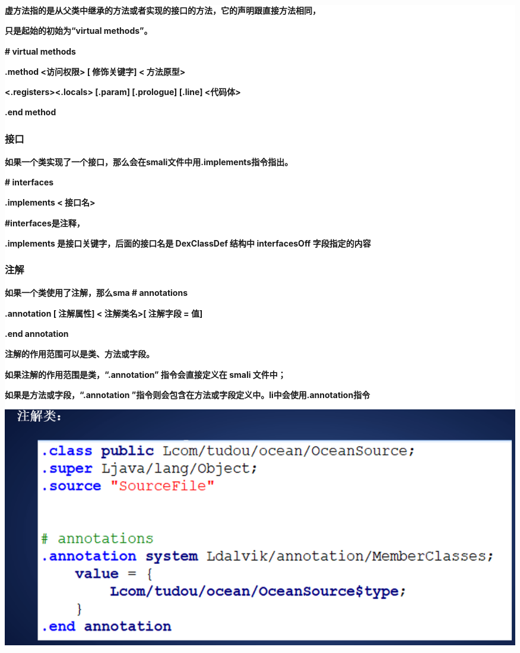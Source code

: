 **虚方法指的是从父类中继承的方法或者实现的接口的方法，它的声明跟直接方法相同，**

**只是起始的初始为“virtual methods”。**

**# virtual methods**

**.method <访问权限> [ 修饰关键字] < 方法原型>**

**<.registers><.locals> [.param]  [.prologue] [.line] <代码体>**

**.end method**

### **接口**

**如果一个类实现了一个接口，那么会在smali文件中用.implements指令指出。**

**# interfaces**

**.implements < 接口名>**

**#interfaces是注释，**

**.implements 是接口关键字，后面的接口名是 DexClassDef 结构中 interfacesOff 字段指定的内容**

### **注解**

**如果一个类使用了注解，那么sma # annotations**

**.annotation [ 注解属性] < 注解类名>[ 注解字段 = 值]**

 **.end annotation**

**注解的作用范围可以是类、方法或字段。**

**如果注解的作用范围是类，“.annotation” 指令会直接定义在 smali 文件中；**

**如果是方法或字段，“.annotation ”指令则会包含在方法或字段定义中。li中会使用.annotation指令**

![](通过实战学习smali汇编/6.png)
